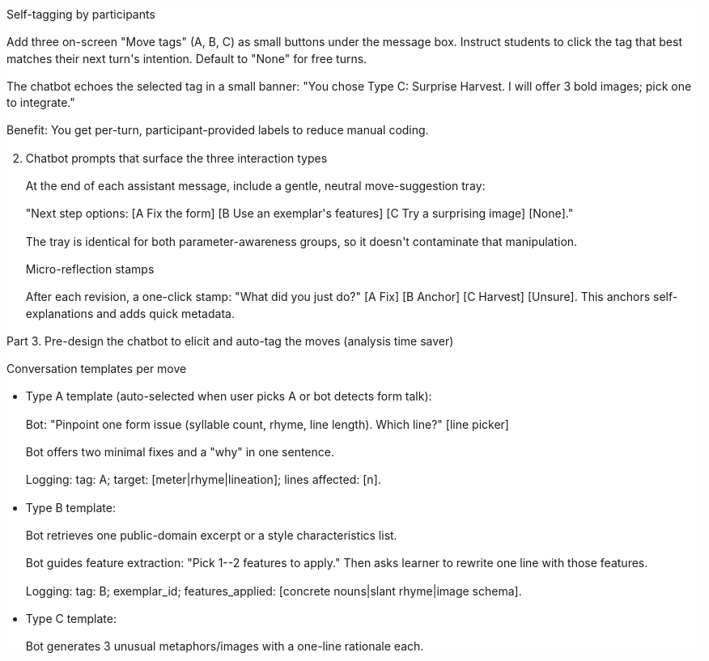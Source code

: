 Self-tagging by participants

Add three on-screen "Move tags" (A, B, C) as small buttons under the
message box. Instruct students to click the tag that best matches their
next turn's intention. Default to "None" for free turns.

The chatbot echoes the selected tag in a small banner: "You chose Type
C: Surprise Harvest. I will offer 3 bold images; pick one to integrate."

Benefit: You get per-turn, participant-provided labels to reduce manual
coding.

2)  Chatbot prompts that surface the three interaction types

    At the end of each assistant message, include a gentle, neutral
    move-suggestion tray:

    "Next step options: \[A Fix the form\] \[B Use an exemplar's
    features\] \[C Try a surprising image\] \[None\]."

    The tray is identical for both parameter-awareness groups, so it
    doesn't contaminate that manipulation.

    Micro-reflection stamps

    After each revision, a one-click stamp: "What did you just do?" \[A
    Fix\] \[B Anchor\] \[C Harvest\] \[Unsure\]. This anchors
    self-explanations and adds quick metadata.

Part 3. Pre-design the chatbot to elicit and auto-tag the moves
(analysis time saver)

Conversation templates per move

- Type A template (auto-selected when user picks A or bot detects form
  talk):

  Bot: "Pinpoint one form issue (syllable count, rhyme, line length).
  Which line?" \[line picker\]

  Bot offers two minimal fixes and a "why" in one sentence.

  Logging: tag: A; target: \[meter\|rhyme\|lineation\]; lines affected:
  \[n\].

- Type B template:

  Bot retrieves one public-domain excerpt or a style characteristics
  list.

  Bot guides feature extraction: "Pick 1--2 features to apply." Then
  asks learner to rewrite one line with those features.

  Logging: tag: B; exemplar_id; features_applied: \[concrete
  nouns\|slant rhyme\|image schema\].

- Type C template:

  Bot generates 3 unusual metaphors/images with a one-line rationale
  each.
